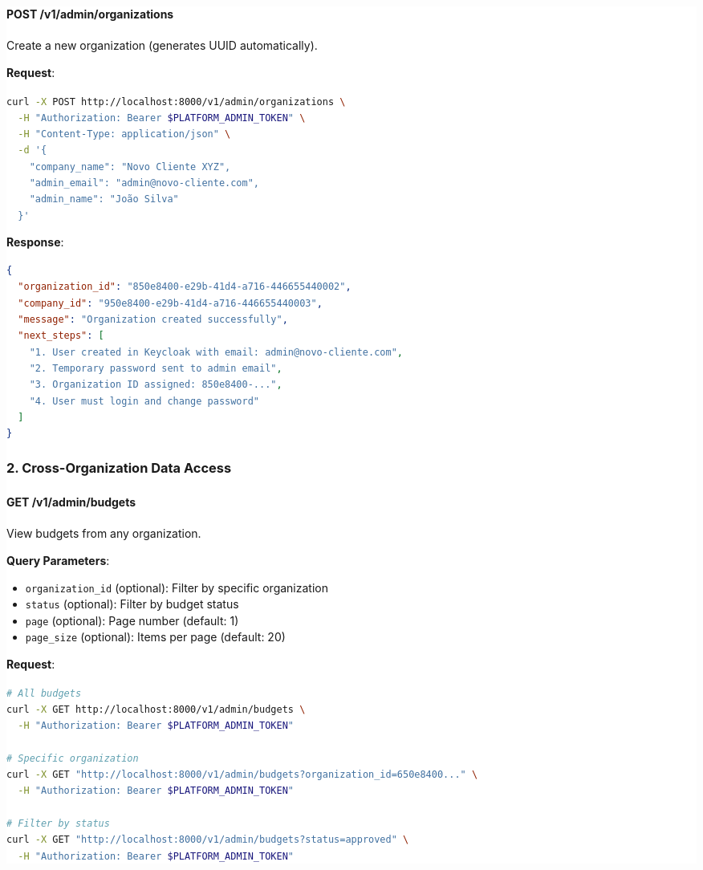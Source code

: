#### POST /v1/admin/organizations

Create a new organization (generates UUID automatically).

**Request**:
```bash
curl -X POST http://localhost:8000/v1/admin/organizations \
  -H "Authorization: Bearer $PLATFORM_ADMIN_TOKEN" \
  -H "Content-Type: application/json" \
  -d '{
    "company_name": "Novo Cliente XYZ",
    "admin_email": "admin@novo-cliente.com",
    "admin_name": "João Silva"
  }'
```

**Response**:
```json
{
  "organization_id": "850e8400-e29b-41d4-a716-446655440002",
  "company_id": "950e8400-e29b-41d4-a716-446655440003",
  "message": "Organization created successfully",
  "next_steps": [
    "1. User created in Keycloak with email: admin@novo-cliente.com",
    "2. Temporary password sent to admin email",
    "3. Organization ID assigned: 850e8400-...",
    "4. User must login and change password"
  ]
}
```

### 2. Cross-Organization Data Access

#### GET /v1/admin/budgets

View budgets from any organization.

**Query Parameters**:
- `organization_id` (optional): Filter by specific organization
- `status` (optional): Filter by budget status
- `page` (optional): Page number (default: 1)
- `page_size` (optional): Items per page (default: 20)

**Request**:
```bash
# All budgets
curl -X GET http://localhost:8000/v1/admin/budgets \
  -H "Authorization: Bearer $PLATFORM_ADMIN_TOKEN"

# Specific organization
curl -X GET "http://localhost:8000/v1/admin/budgets?organization_id=650e8400..." \
  -H "Authorization: Bearer $PLATFORM_ADMIN_TOKEN"

# Filter by status
curl -X GET "http://localhost:8000/v1/admin/budgets?status=approved" \
  -H "Authorization: Bearer $PLATFORM_ADMIN_TOKEN"
```
